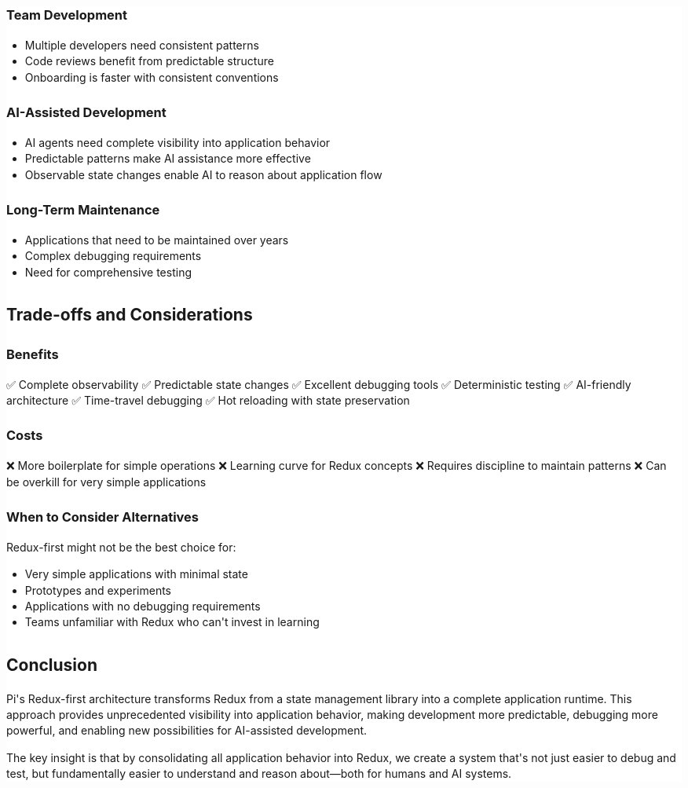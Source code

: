 ### Team Development
- Multiple developers need consistent patterns
- Code reviews benefit from predictable structure
- Onboarding is faster with consistent conventions

### AI-Assisted Development
- AI agents need complete visibility into application behavior
- Predictable patterns make AI assistance more effective
- Observable state changes enable AI to reason about application flow

### Long-Term Maintenance
- Applications that need to be maintained over years
- Complex debugging requirements
- Need for comprehensive testing

## Trade-offs and Considerations

### Benefits
✅ Complete observability
✅ Predictable state changes
✅ Excellent debugging tools
✅ Deterministic testing
✅ AI-friendly architecture
✅ Time-travel debugging
✅ Hot reloading with state preservation

### Costs
❌ More boilerplate for simple operations
❌ Learning curve for Redux concepts
❌ Requires discipline to maintain patterns
❌ Can be overkill for very simple applications

### When to Consider Alternatives

Redux-first might not be the best choice for:
- Very simple applications with minimal state
- Prototypes and experiments
- Applications with no debugging requirements
- Teams unfamiliar with Redux who can't invest in learning

## Conclusion

Pi's Redux-first architecture transforms Redux from a state management library into a complete application runtime. This approach provides unprecedented visibility into application behavior, making development more predictable, debugging more powerful, and enabling new possibilities for AI-assisted development.

The key insight is that by consolidating all application behavior into Redux, we create a system that's not just easier to debug and test, but fundamentally easier to understand and reason about—both for humans and AI systems.
